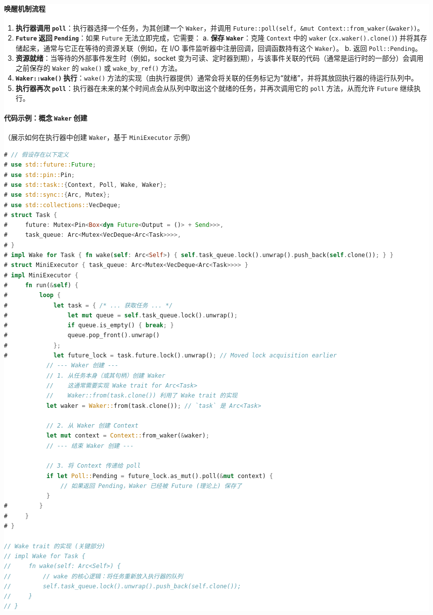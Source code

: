 #### 唤醒机制流程

1. **执行器调用 `poll`**：执行器选择一个任务，为其创建一个 `Waker`，并调用 `Future::poll(self, &mut Context::from_waker(&waker))`。
2. **`Future` 返回 `Pending`**：如果 `Future` 无法立即完成，它需要：
    a.  **保存 `Waker`**：克隆 `Context` 中的 `waker` (`cx.waker().clone()`) 并将其存储起来，通常与它正在等待的资源关联（例如，在 I/O 事件监听器中注册回调，回调函数持有这个 `Waker`）。
    b.  返回 `Poll::Pending`。
3. **资源就绪**：当等待的外部事件发生时（例如，socket 变为可读、定时器到期），与该事件关联的代码（通常是运行时的一部分）会调用之前保存的 `Waker` 的 `wake()` 或 `wake_by_ref()` 方法。
4. **`Waker::wake()` 执行**：`wake()` 方法的实现（由执行器提供）通常会将关联的任务标记为“就绪”，并将其放回执行器的待运行队列中。
5. **执行器再次 `poll`**：执行器在未来的某个时间点会从队列中取出这个就绪的任务，并再次调用它的 `poll` 方法，从而允许 `Future` 继续执行。

#### 代码示例：概念 `Waker` 创建

（展示如何在执行器中创建 `Waker`，基于 `MiniExecutor` 示例）

```rust
# // 假设存在以下定义
# use std::future::Future;
# use std::pin::Pin;
# use std::task::{Context, Poll, Wake, Waker};
# use std::sync::{Arc, Mutex};
# use std::collections::VecDeque;
# struct Task {
#     future: Mutex<Pin<Box<dyn Future<Output = ()> + Send>>>,
#     task_queue: Arc<Mutex<VecDeque<Arc<Task>>>>,
# }
# impl Wake for Task { fn wake(self: Arc<Self>) { self.task_queue.lock().unwrap().push_back(self.clone()); } }
# struct MiniExecutor { task_queue: Arc<Mutex<VecDeque<Arc<Task>>>> }
# impl MiniExecutor {
#     fn run(&self) {
#         loop {
#             let task = { /* ... 获取任务 ... */
#                 let mut queue = self.task_queue.lock().unwrap();
#                 if queue.is_empty() { break; }
#                 queue.pop_front().unwrap()
#             };
#             let future_lock = task.future.lock().unwrap(); // Moved lock acquisition earlier
            // --- Waker 创建 ---
            // 1. 从任务本身（或其句柄）创建 Waker
            //    这通常需要实现 Wake trait for Arc<Task>
            //    Waker::from(task.clone()) 利用了 Wake trait 的实现
            let waker = Waker::from(task.clone()); // `task` 是 Arc<Task>

            // 2. 从 Waker 创建 Context
            let mut context = Context::from_waker(&waker);
            // --- 结束 Waker 创建 ---

            // 3. 将 Context 传递给 poll
            if let Poll::Pending = future_lock.as_mut().poll(&mut context) {
                // 如果返回 Pending，Waker 已经被 Future (理论上) 保存了
            }
#         }
#     }
# }

// Wake trait 的实现 (关键部分)
// impl Wake for Task {
//     fn wake(self: Arc<Self>) {
//         // wake 的核心逻辑：将任务重新放入执行器的队列
//         self.task_queue.lock().unwrap().push_back(self.clone());
//     }
// }
```